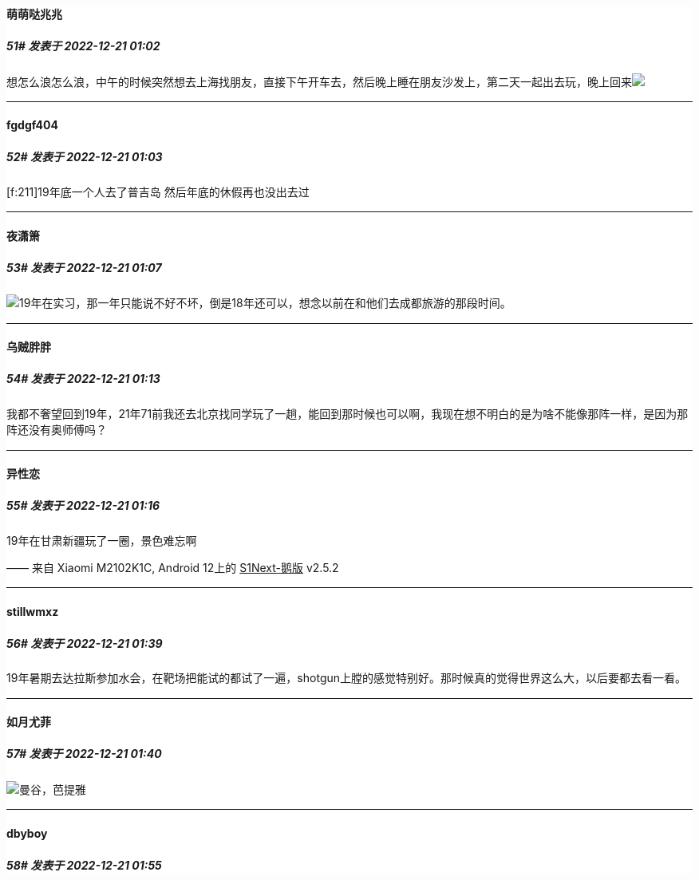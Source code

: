 ####  萌萌哒兆兆  
##### 51#       发表于 2022-12-21 01:02

想怎么浪怎么浪，中午的时候突然想去上海找朋友，直接下午开车去，然后晚上睡在朋友沙发上，第二天一起出去玩，晚上回来<img src="https://static.saraba1st.com/image/smiley/face2017/001.png" referrerpolicy="no-referrer">

*****

####  fgdgf404  
##### 52#       发表于 2022-12-21 01:03

[f:211]19年底一个人去了普吉岛 然后年底的休假再也没出去过

*****

####  夜潇箫  
##### 53#       发表于 2022-12-21 01:07

<img src="https://static.saraba1st.com/image/smiley/face2017/009.gif" referrerpolicy="no-referrer">19年在实习，那一年只能说不好不坏，倒是18年还可以，想念以前在和他们去成都旅游的那段时间。

*****

####  乌贼胖胖  
##### 54#       发表于 2022-12-21 01:13

我都不奢望回到19年，21年71前我还去北京找同学玩了一趟，能回到那时候也可以啊，我现在想不明白的是为啥不能像那阵一样，是因为那阵还没有奥师傅吗？

*****

####  异性恋  
##### 55#       发表于 2022-12-21 01:16

19年在甘肃新疆玩了一圈，景色难忘啊

—— 来自 Xiaomi M2102K1C, Android 12上的 [S1Next-鹅版](https://github.com/ykrank/S1-Next/releases) v2.5.2

*****

####  stillwmxz  
##### 56#       发表于 2022-12-21 01:39

19年暑期去达拉斯参加水会，在靶场把能试的都试了一遍，shotgun上膛的感觉特别好。那时候真的觉得世界这么大，以后要都去看一看。

*****

####  如月尤菲  
##### 57#       发表于 2022-12-21 01:40

<img src="https://static.saraba1st.com/image/smiley/face2017/136.png" referrerpolicy="no-referrer">曼谷，芭提雅

*****

####  dbyboy  
##### 58#       发表于 2022-12-21 01:55
